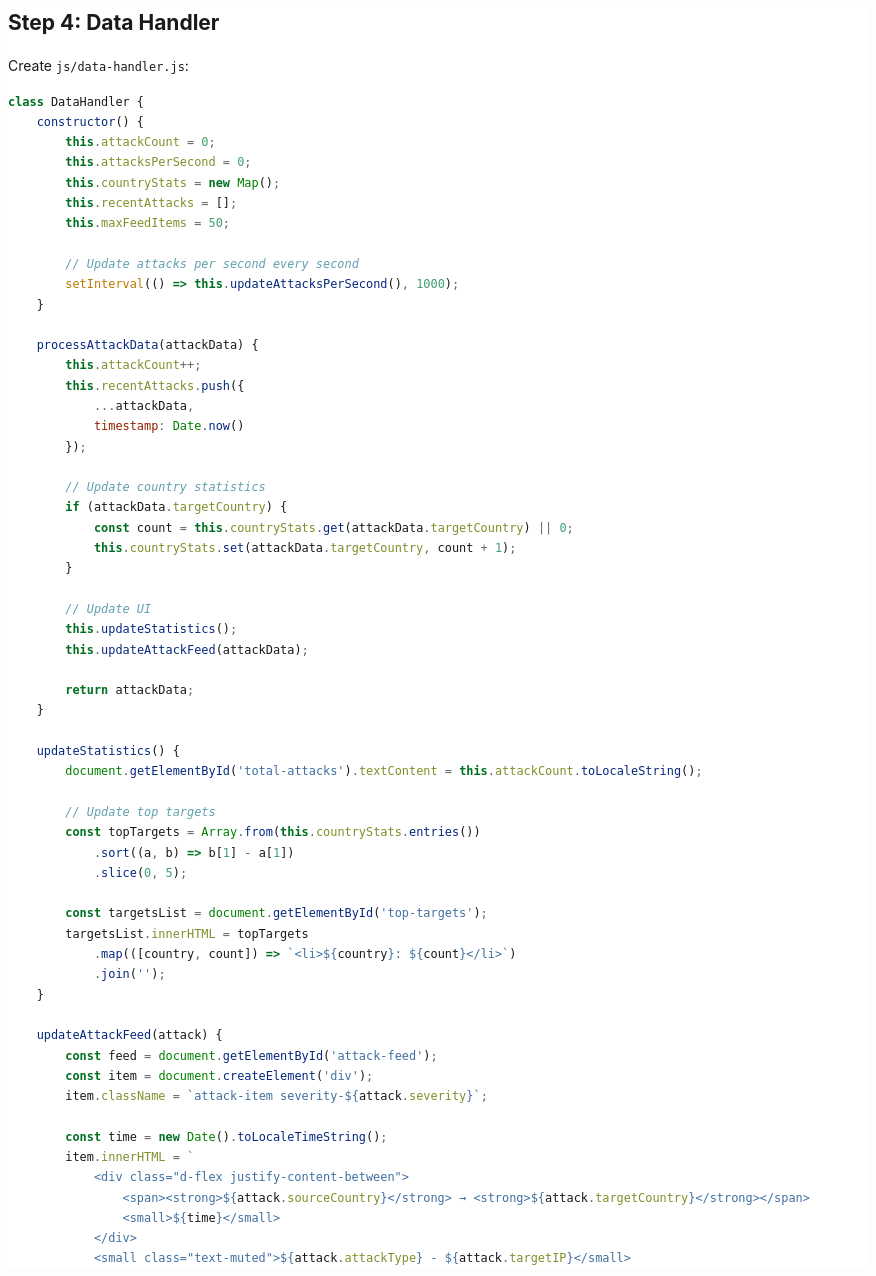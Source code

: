 ## Step 4: Data Handler

Create `js/data-handler.js`:

```javascript
class DataHandler {
    constructor() {
        this.attackCount = 0;
        this.attacksPerSecond = 0;
        this.countryStats = new Map();
        this.recentAttacks = [];
        this.maxFeedItems = 50;
        
        // Update attacks per second every second
        setInterval(() => this.updateAttacksPerSecond(), 1000);
    }
    
    processAttackData(attackData) {
        this.attackCount++;
        this.recentAttacks.push({
            ...attackData,
            timestamp: Date.now()
        });
        
        // Update country statistics
        if (attackData.targetCountry) {
            const count = this.countryStats.get(attackData.targetCountry) || 0;
            this.countryStats.set(attackData.targetCountry, count + 1);
        }
        
        // Update UI
        this.updateStatistics();
        this.updateAttackFeed(attackData);
        
        return attackData;
    }
    
    updateStatistics() {
        document.getElementById('total-attacks').textContent = this.attackCount.toLocaleString();
        
        // Update top targets
        const topTargets = Array.from(this.countryStats.entries())
            .sort((a, b) => b[1] - a[1])
            .slice(0, 5);
            
        const targetsList = document.getElementById('top-targets');
        targetsList.innerHTML = topTargets
            .map(([country, count]) => `<li>${country}: ${count}</li>`)
            .join('');
    }
    
    updateAttackFeed(attack) {
        const feed = document.getElementById('attack-feed');
        const item = document.createElement('div');
        item.className = `attack-item severity-${attack.severity}`;
        
        const time = new Date().toLocaleTimeString();
        item.innerHTML = `
            <div class="d-flex justify-content-between">
                <span><strong>${attack.sourceCountry}</strong> → <strong>${attack.targetCountry}</strong></span>
                <small>${time}</small>
            </div>
            <small class="text-muted">${attack.attackType} - ${attack.targetIP}</small>
```